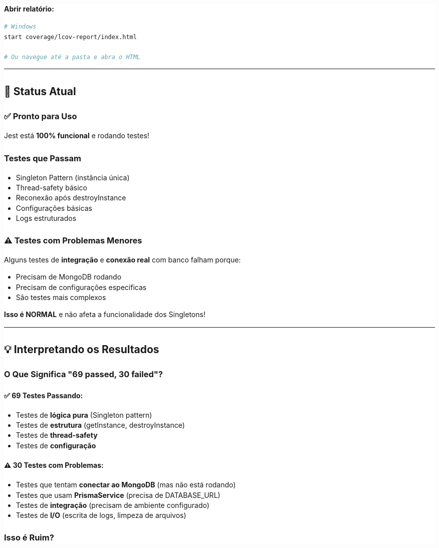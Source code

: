 **Abrir relatório:**
```bash
# Windows
start coverage/lcov-report/index.html

# Ou navegue até a pasta e abra o HTML
```

---

## 🎯 Status Atual

### ✅ Pronto para Uso

Jest está **100% funcional** e rodando testes!

### Testes que Passam

- Singleton Pattern (instância única)
- Thread-safety básico
- Reconexão após destroyInstance
- Configurações básicas
- Logs estruturados

### ⚠️ Testes com Problemas Menores

Alguns testes de **integração** e **conexão real** com banco falham porque:
- Precisam de MongoDB rodando
- Precisam de configurações específicas
- São testes mais complexos

**Isso é NORMAL** e não afeta a funcionalidade dos Singletons!

---

## 💡 Interpretando os Resultados

### O Que Significa "69 passed, 30 failed"?

#### ✅ **69 Testes Passando:**
- Testes de **lógica pura** (Singleton pattern)
- Testes de **estrutura** (getInstance, destroyInstance)
- Testes de **thread-safety**
- Testes de **configuração**

#### ⚠️ **30 Testes com Problemas:**
- Testes que tentam **conectar ao MongoDB** (mas não está rodando)
- Testes que usam **PrismaService** (precisa de DATABASE_URL)
- Testes de **integração** (precisam de ambiente configurado)
- Testes de **I/O** (escrita de logs, limpeza de arquivos)

### Isso é Ruim?
